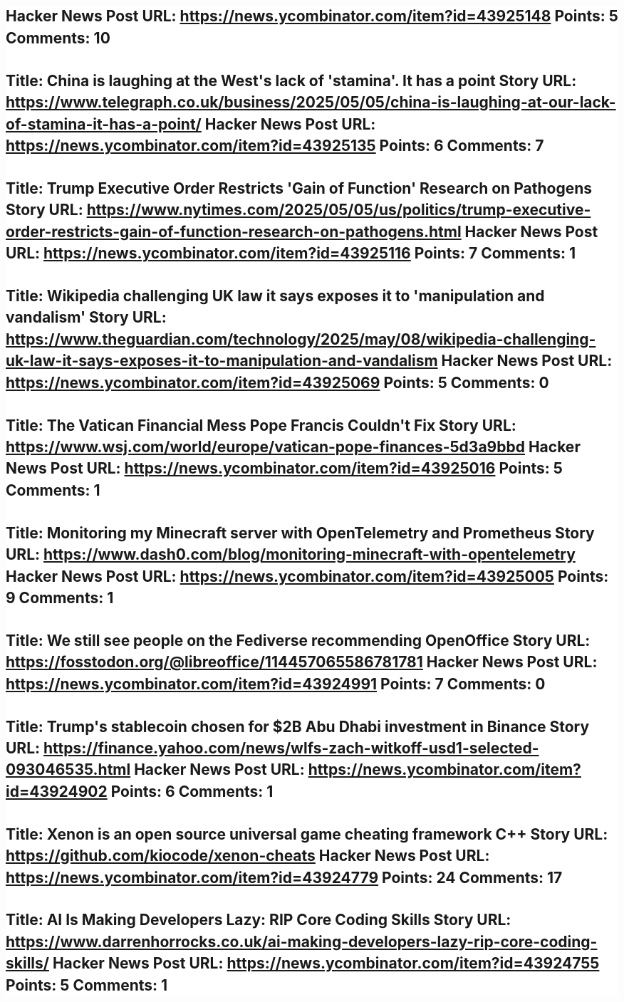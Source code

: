 Hacker News Post URL: https://news.ycombinator.com/item?id=43925148
Points: 5
Comments: 10
----------------------------------------
Title: China is laughing at the West's lack of 'stamina'. It has a point
Story URL: https://www.telegraph.co.uk/business/2025/05/05/china-is-laughing-at-our-lack-of-stamina-it-has-a-point/
Hacker News Post URL: https://news.ycombinator.com/item?id=43925135
Points: 6
Comments: 7
----------------------------------------
Title: Trump Executive Order Restricts 'Gain of Function' Research on Pathogens
Story URL: https://www.nytimes.com/2025/05/05/us/politics/trump-executive-order-restricts-gain-of-function-research-on-pathogens.html
Hacker News Post URL: https://news.ycombinator.com/item?id=43925116
Points: 7
Comments: 1
----------------------------------------
Title: Wikipedia challenging UK law it says exposes it to 'manipulation and vandalism'
Story URL: https://www.theguardian.com/technology/2025/may/08/wikipedia-challenging-uk-law-it-says-exposes-it-to-manipulation-and-vandalism
Hacker News Post URL: https://news.ycombinator.com/item?id=43925069
Points: 5
Comments: 0
----------------------------------------
Title: The Vatican Financial Mess Pope Francis Couldn't Fix
Story URL: https://www.wsj.com/world/europe/vatican-pope-finances-5d3a9bbd
Hacker News Post URL: https://news.ycombinator.com/item?id=43925016
Points: 5
Comments: 1
----------------------------------------
Title: Monitoring my Minecraft server with OpenTelemetry and Prometheus
Story URL: https://www.dash0.com/blog/monitoring-minecraft-with-opentelemetry
Hacker News Post URL: https://news.ycombinator.com/item?id=43925005
Points: 9
Comments: 1
----------------------------------------
Title: We still see people on the Fediverse recommending OpenOffice
Story URL: https://fosstodon.org/@libreoffice/114457065586781781
Hacker News Post URL: https://news.ycombinator.com/item?id=43924991
Points: 7
Comments: 0
----------------------------------------
Title: Trump's stablecoin chosen for $2B Abu Dhabi investment in Binance
Story URL: https://finance.yahoo.com/news/wlfs-zach-witkoff-usd1-selected-093046535.html
Hacker News Post URL: https://news.ycombinator.com/item?id=43924902
Points: 6
Comments: 1
----------------------------------------
Title: Xenon is an open source universal game cheating framework C++
Story URL: https://github.com/kiocode/xenon-cheats
Hacker News Post URL: https://news.ycombinator.com/item?id=43924779
Points: 24
Comments: 17
----------------------------------------
Title: AI Is Making Developers Lazy: RIP Core Coding Skills
Story URL: https://www.darrenhorrocks.co.uk/ai-making-developers-lazy-rip-core-coding-skills/
Hacker News Post URL: https://news.ycombinator.com/item?id=43924755
Points: 5
Comments: 1
----------------------------------------